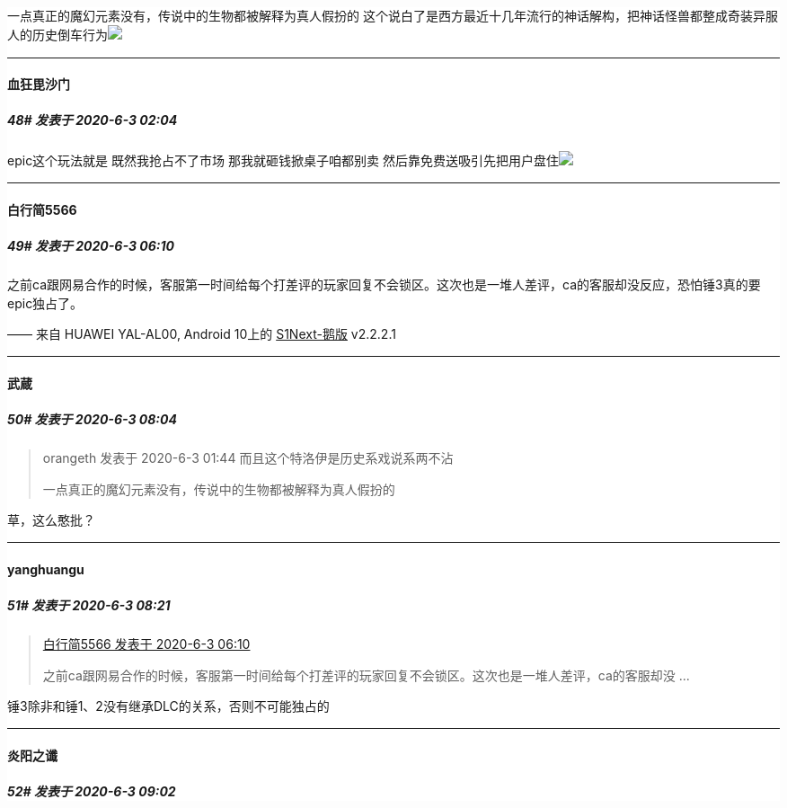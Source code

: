 
一点真正的魔幻元素没有，传说中的生物都被解释为真人假扮的</blockquote>
这个说白了是西方最近十几年流行的神话解构，把神话怪兽都整成奇装异服人的历史倒车行为<img src="https://static.saraba1st.com/image/smiley/face2017/067.png" referrerpolicy="no-referrer">


-----

####  血狂毘沙门  
##### 48#       发表于 2020-6-3 02:04


epic这个玩法就是 既然我抢占不了市场 那我就砸钱掀桌子咱都别卖 然后靠免费送吸引先把用户盘住<img src="https://static.saraba1st.com/image/smiley/face2017/067.png" referrerpolicy="no-referrer">


-----

####  白行简5566  
##### 49#       发表于 2020-6-3 06:10


之前ca跟网易合作的时候，客服第一时间给每个打差评的玩家回复不会锁区。这次也是一堆人差评，ca的客服却没反应，恐怕锤3真的要epic独占了。

—— 来自 HUAWEI YAL-AL00, Android 10上的 [S1Next-鹅版](https://github.com/ykrank/S1-Next/releases) v2.2.2.1


-----

####  武蔵  
##### 50#       发表于 2020-6-3 08:04


<blockquote>orangeth 发表于 2020-6-3 01:44
而且这个特洛伊是历史系戏说系两不沾


一点真正的魔幻元素没有，传说中的生物都被解释为真人假扮的
</blockquote>
草，这么憨批？


-----

####  yanghuangu  
##### 51#       发表于 2020-6-3 08:21


<blockquote><a href="httphttps://bbs.saraba1st.com/2b/forum.php?mod=redirect&amp;goto=findpost&amp;pid=47657897&amp;ptid=1939252" target="_blank">白行简5566 发表于 2020-6-3 06:10</a>

之前ca跟网易合作的时候，客服第一时间给每个打差评的玩家回复不会锁区。这次也是一堆人差评，ca的客服却没 ...</blockquote>
锤3除非和锤1、2没有继承DLC的关系，否则不可能独占的


-----

####  炎阳之谶  
##### 52#       发表于 2020-6-3 09:02
